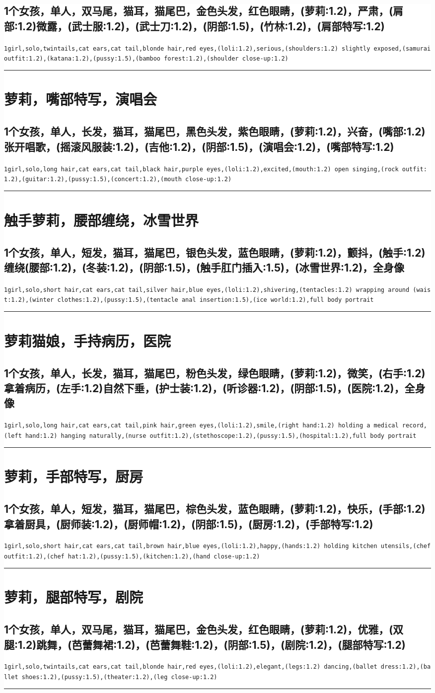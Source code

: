 ## 1个女孩，单人，双马尾，猫耳，猫尾巴，金色头发，红色眼睛，(萝莉:1.2)，严肃，(肩部:1.2)微露，(武士服:1.2)，(武士刀:1.2)，(阴部:1.5)，(竹林:1.2)，(肩部特写:1.2)
```
1girl,solo,twintails,cat ears,cat tail,blonde hair,red eyes,(loli:1.2),serious,(shoulders:1.2) slightly exposed,(samurai outfit:1.2),(katana:1.2),(pussy:1.5),(bamboo forest:1.2),(shoulder close-up:1.2)
```
---
# 萝莉，嘴部特写，演唱会
## 1个女孩，单人，长发，猫耳，猫尾巴，黑色头发，紫色眼睛，(萝莉:1.2)，兴奋，(嘴部:1.2)张开唱歌，(摇滚风服装:1.2)，(吉他:1.2)，(阴部:1.5)，(演唱会:1.2)，(嘴部特写:1.2)
```
1girl,solo,long hair,cat ears,cat tail,black hair,purple eyes,(loli:1.2),excited,(mouth:1.2) open singing,(rock outfit:1.2),(guitar:1.2),(pussy:1.5),(concert:1.2),(mouth close-up:1.2)
```
---
# 触手萝莉，腰部缠绕，冰雪世界
## 1个女孩，单人，短发，猫耳，猫尾巴，银色头发，蓝色眼睛，(萝莉:1.2)，颤抖，(触手:1.2)缠绕(腰部:1.2)，(冬装:1.2)，(阴部:1.5)，(触手肛门插入:1.5)，(冰雪世界:1.2)，全身像
```
1girl,solo,short hair,cat ears,cat tail,silver hair,blue eyes,(loli:1.2),shivering,(tentacles:1.2) wrapping around (waist:1.2),(winter clothes:1.2),(pussy:1.5),(tentacle anal insertion:1.5),(ice world:1.2),full body portrait
```
---
# 萝莉猫娘，手持病历，医院
## 1个女孩，单人，长发，猫耳，猫尾巴，粉色头发，绿色眼睛，(萝莉:1.2)，微笑，(右手:1.2)拿着病历，(左手:1.2)自然下垂，(护士装:1.2)，(听诊器:1.2)，(阴部:1.5)，(医院:1.2)，全身像
```
1girl,solo,long hair,cat ears,cat tail,pink hair,green eyes,(loli:1.2),smile,(right hand:1.2) holding a medical record,(left hand:1.2) hanging naturally,(nurse outfit:1.2),(stethoscope:1.2),(pussy:1.5),(hospital:1.2),full body portrait
```
---
# 萝莉，手部特写，厨房
## 1个女孩，单人，短发，猫耳，猫尾巴，棕色头发，蓝色眼睛，(萝莉:1.2)，快乐，(手部:1.2)拿着厨具，(厨师装:1.2)，(厨师帽:1.2)，(阴部:1.5)，(厨房:1.2)，(手部特写:1.2)
```
1girl,solo,short hair,cat ears,cat tail,brown hair,blue eyes,(loli:1.2),happy,(hands:1.2) holding kitchen utensils,(chef outfit:1.2),(chef hat:1.2),(pussy:1.5),(kitchen:1.2),(hand close-up:1.2)
```
---
# 萝莉，腿部特写，剧院
## 1个女孩，单人，双马尾，猫耳，猫尾巴，金色头发，红色眼睛，(萝莉:1.2)，优雅，(双腿:1.2)跳舞，(芭蕾舞裙:1.2)，(芭蕾舞鞋:1.2)，(阴部:1.5)，(剧院:1.2)，(腿部特写:1.2)
```
1girl,solo,twintails,cat ears,cat tail,blonde hair,red eyes,(loli:1.2),elegant,(legs:1.2) dancing,(ballet dress:1.2),(ballet shoes:1.2),(pussy:1.5),(theater:1.2),(leg close-up:1.2)
```
---